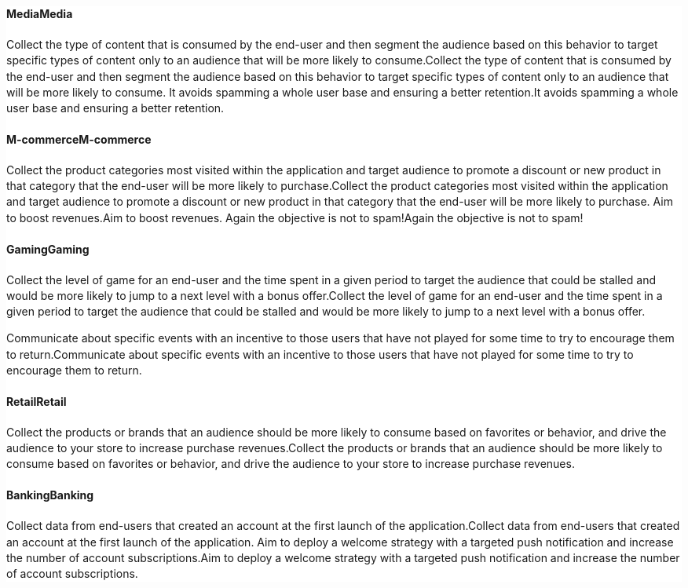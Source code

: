 #### <a name="media"></a><span data-ttu-id="f150c-154">Media</span><span class="sxs-lookup"><span data-stu-id="f150c-154">Media</span></span>
<span data-ttu-id="f150c-155">Collect the type of content that is consumed by the end-user and then segment the audience based on this behavior to target specific types of content only to an audience that will be more likely to consume.</span><span class="sxs-lookup"><span data-stu-id="f150c-155">Collect the type of content that is consumed by the end-user and then segment the audience based on this behavior to target specific types of content only to an audience that will be more likely to consume.</span></span> <span data-ttu-id="f150c-156">It avoids spamming a whole user base and ensuring a better retention.</span><span class="sxs-lookup"><span data-stu-id="f150c-156">It avoids spamming a whole user base and ensuring a better retention.</span></span>

#### <a name="m-commerce"></a><span data-ttu-id="f150c-157">M-commerce</span><span class="sxs-lookup"><span data-stu-id="f150c-157">M-commerce</span></span>
<span data-ttu-id="f150c-158">Collect the product categories most visited within the application and target audience to promote a discount or new product in that category that the end-user will be more likely to purchase.</span><span class="sxs-lookup"><span data-stu-id="f150c-158">Collect the product categories most visited within the application and target audience to promote a discount or new product in that category that the end-user will be more likely to purchase.</span></span> <span data-ttu-id="f150c-159">Aim to boost revenues.</span><span class="sxs-lookup"><span data-stu-id="f150c-159">Aim to boost revenues.</span></span> <span data-ttu-id="f150c-160">Again the objective is not to spam!</span><span class="sxs-lookup"><span data-stu-id="f150c-160">Again the objective is not to spam!</span></span>

#### <a name="gaming"></a><span data-ttu-id="f150c-161">Gaming</span><span class="sxs-lookup"><span data-stu-id="f150c-161">Gaming</span></span>
<span data-ttu-id="f150c-162">Collect the level of game for an end-user and the time spent in a given period to target the audience that could be stalled and would be more likely to jump to a next level with a bonus offer.</span><span class="sxs-lookup"><span data-stu-id="f150c-162">Collect the level of game for an end-user and the time spent in a given period to target the audience that could be stalled and would be more likely to jump to a next level with a bonus offer.</span></span>

<span data-ttu-id="f150c-163">Communicate about specific events with an incentive to those users that have not played for some time to try to encourage them to return.</span><span class="sxs-lookup"><span data-stu-id="f150c-163">Communicate about specific events with an incentive to those users that have not played for some time to try to encourage them to return.</span></span>

#### <a name="retail"></a><span data-ttu-id="f150c-164">Retail</span><span class="sxs-lookup"><span data-stu-id="f150c-164">Retail</span></span>
<span data-ttu-id="f150c-165">Collect the products or brands that an audience should be more likely to consume based on favorites or behavior, and drive the audience to your store to increase purchase revenues.</span><span class="sxs-lookup"><span data-stu-id="f150c-165">Collect the products or brands that an audience should be more likely to consume based on favorites or behavior, and drive the audience to your store to increase purchase revenues.</span></span>

#### <a name="banking"></a><span data-ttu-id="f150c-166">Banking</span><span class="sxs-lookup"><span data-stu-id="f150c-166">Banking</span></span>
<span data-ttu-id="f150c-167">Collect data from end-users that created an account at the first launch of the application.</span><span class="sxs-lookup"><span data-stu-id="f150c-167">Collect data from end-users that created an account at the first launch of the application.</span></span> <span data-ttu-id="f150c-168">Aim to deploy a welcome strategy with a targeted push notification and increase the number of account subscriptions.</span><span class="sxs-lookup"><span data-stu-id="f150c-168">Aim to deploy a welcome strategy with a targeted push notification and increase the number of account subscriptions.</span></span>
